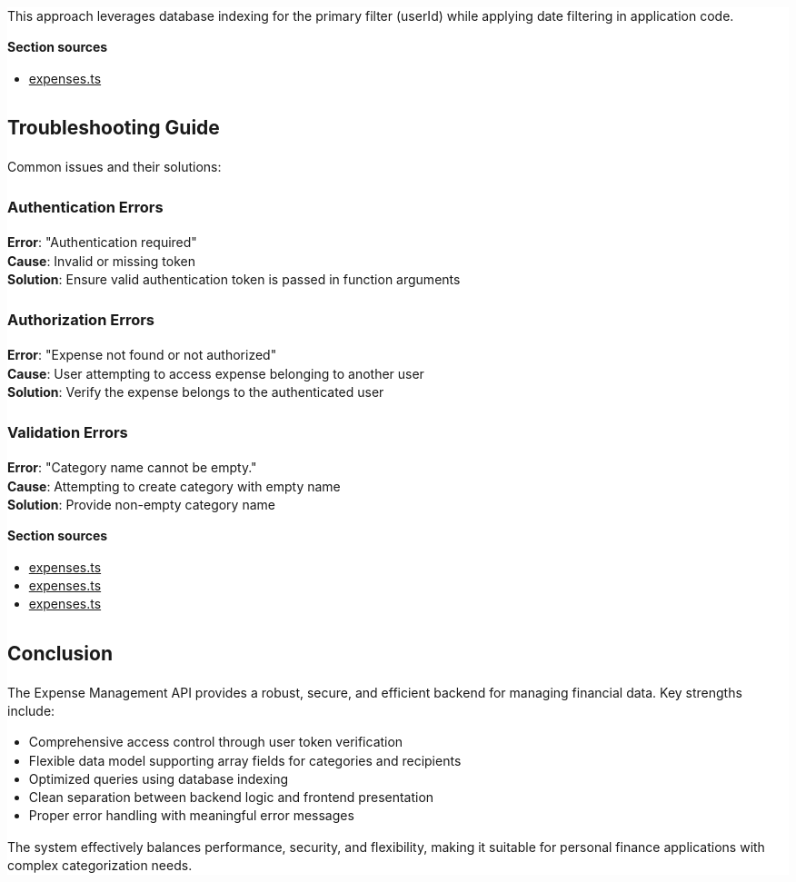 This approach leverages database indexing for the primary filter (userId) while applying date filtering in application code.

**Section sources**
- [expenses.ts](file://convex/expenses.ts#L117-L124)

## Troubleshooting Guide
Common issues and their solutions:

### Authentication Errors
**Error**: "Authentication required"  
**Cause**: Invalid or missing token  
**Solution**: Ensure valid authentication token is passed in function arguments

### Authorization Errors
**Error**: "Expense not found or not authorized"  
**Cause**: User attempting to access expense belonging to another user  
**Solution**: Verify the expense belongs to the authenticated user

### Validation Errors
**Error**: "Category name cannot be empty."  
**Cause**: Attempting to create category with empty name  
**Solution**: Provide non-empty category name

**Section sources**
- [expenses.ts](file://convex/expenses.ts#L12)
- [expenses.ts](file://convex/expenses.ts#L143)
- [expenses.ts](file://convex/expenses.ts#L259)

## Conclusion
The Expense Management API provides a robust, secure, and efficient backend for managing financial data. Key strengths include:
- Comprehensive access control through user token verification
- Flexible data model supporting array fields for categories and recipients
- Optimized queries using database indexing
- Clean separation between backend logic and frontend presentation
- Proper error handling with meaningful error messages

The system effectively balances performance, security, and flexibility, making it suitable for personal finance applications with complex categorization needs.